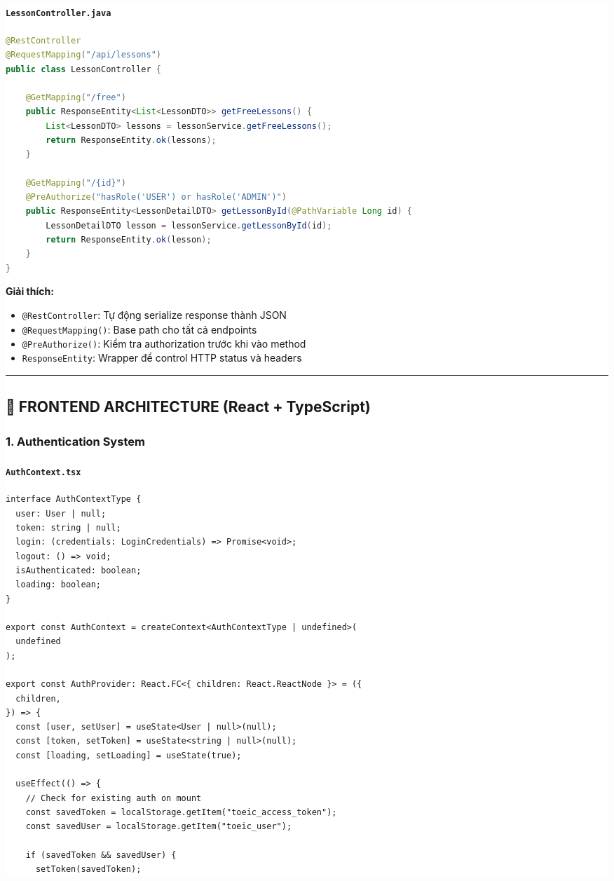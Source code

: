 #### `LessonController.java`

```java
@RestController
@RequestMapping("/api/lessons")
public class LessonController {

    @GetMapping("/free")
    public ResponseEntity<List<LessonDTO>> getFreeLessons() {
        List<LessonDTO> lessons = lessonService.getFreeLessons();
        return ResponseEntity.ok(lessons);
    }

    @GetMapping("/{id}")
    @PreAuthorize("hasRole('USER') or hasRole('ADMIN')")
    public ResponseEntity<LessonDetailDTO> getLessonById(@PathVariable Long id) {
        LessonDetailDTO lesson = lessonService.getLessonById(id);
        return ResponseEntity.ok(lesson);
    }
}
```

**Giải thích:**

- `@RestController`: Tự động serialize response thành JSON
- `@RequestMapping()`: Base path cho tất cả endpoints
- `@PreAuthorize()`: Kiểm tra authorization trước khi vào method
- `ResponseEntity`: Wrapper để control HTTP status và headers

---

## 🎨 FRONTEND ARCHITECTURE (React + TypeScript)

### 1. Authentication System

#### `AuthContext.tsx`

```tsx
interface AuthContextType {
  user: User | null;
  token: string | null;
  login: (credentials: LoginCredentials) => Promise<void>;
  logout: () => void;
  isAuthenticated: boolean;
  loading: boolean;
}

export const AuthContext = createContext<AuthContextType | undefined>(
  undefined
);

export const AuthProvider: React.FC<{ children: React.ReactNode }> = ({
  children,
}) => {
  const [user, setUser] = useState<User | null>(null);
  const [token, setToken] = useState<string | null>(null);
  const [loading, setLoading] = useState(true);

  useEffect(() => {
    // Check for existing auth on mount
    const savedToken = localStorage.getItem("toeic_access_token");
    const savedUser = localStorage.getItem("toeic_user");

    if (savedToken && savedUser) {
      setToken(savedToken);
```